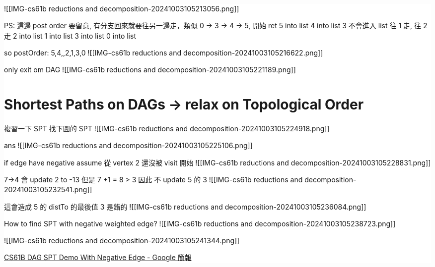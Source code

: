

![[IMG-cs61b reductions and decomposition-20241003105213056.png]]


PS: 這邊 post order 要留意, 有分支回來就要往另一邊走，類似 
0 -> 3 -> 4 -> 5, 開始 ret
5 into list
4 into list
3 不會進入 list
往 1 走, 往 2 走
2 into list
1 into list
3 into list
0 into list

so postOrder: 5,4,,2,1,3,0
![[IMG-cs61b reductions and decomposition-20241003105216622.png]]

only exit om DAG
![[IMG-cs61b reductions and decomposition-20241003105221189.png]]


# Shortest Paths on DAGs -> relax on Topological Order

複習一下 SPT
找下圖的 SPT
![[IMG-cs61b reductions and decomposition-20241003105224918.png]]


ans
![[IMG-cs61b reductions and decomposition-20241003105225106.png]]

if edge have negative
assume 從 vertex 2 還沒被 visit 開始
![[IMG-cs61b reductions and decomposition-20241003105228831.png]]

7->4 會 update  2 to -13
但是 7 +1 = 8 > 3 因此 不 update 5 的 3
![[IMG-cs61b reductions and decomposition-20241003105232541.png]]

這會造成 5 的 distTo 的最後值 3 是錯的
![[IMG-cs61b reductions and decomposition-20241003105236084.png]]


How to find SPT with negative weighted edge?
![[IMG-cs61b reductions and decomposition-20241003105238723.png]]

![[IMG-cs61b reductions and decomposition-20241003105241344.png]]


[CS61B DAG SPT Demo With Negative Edge - Google 簡報](https://docs.google.com/presentation/d/1CfnLS3FSXV8X2sXPTravZGXeBUUkcFQv7Uf2iGWGUfs/edit)
